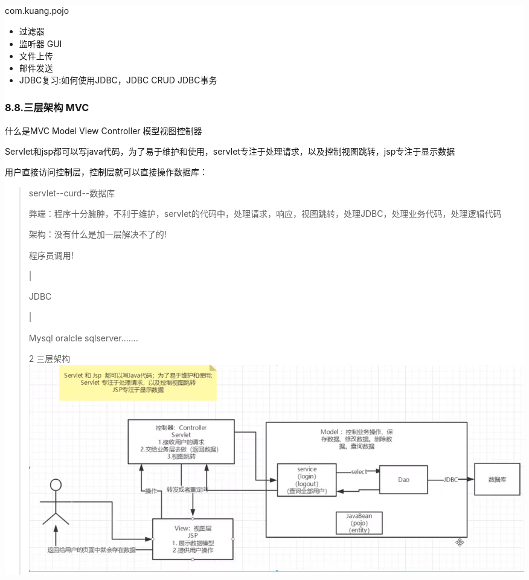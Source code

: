 

com.kuang.pojo

- 过滤器
- 监听器  GUI
- 文件上传
- 邮件发送
- JDBC复习:如何使用JDBC，JDBC CRUD JDBC事务

### 8.8.三层架构 MVC

什么是MVC  Model View Controller  模型视图控制器

Servlet和jsp都可以写java代码，为了易于维护和使用，servlet专注于处理请求，以及控制视图跳转，jsp专注于显示数据

用户直接访问控制层，控制层就可以直接操作数据库：

>servlet--curd--数据库
>
>弊端：程序十分臃肿，不利于维护，servlet的代码中，处理请求，响应，视图跳转，处理JDBC，处理业务代码，处理逻辑代码
>
>架构：没有什么是加一层解决不了的!
>
>程序员调用!
>
>|
>
>JDBC
>
>|
>
>Mysql oralcle sqlserver.......
>
>2 三层架构![image-20201127223837589](.\JavaWeb.assets\image-20201127223837589.png)
